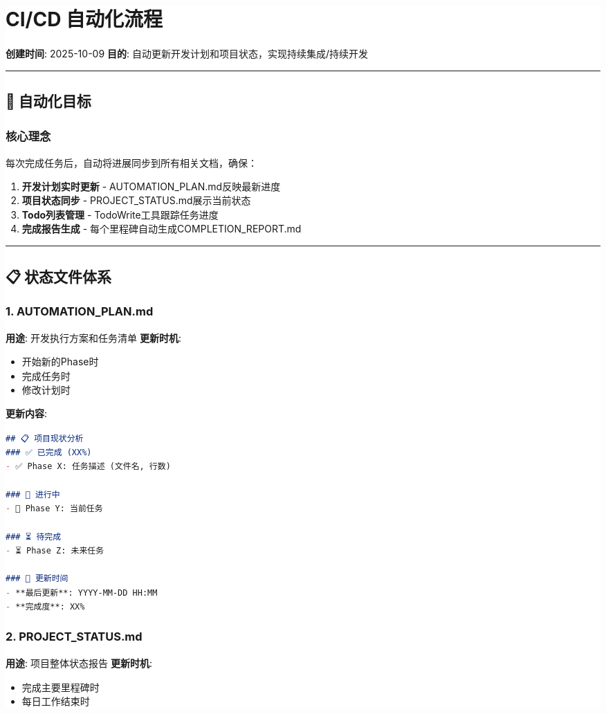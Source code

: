 # CI/CD 自动化流程

**创建时间**: 2025-10-09
**目的**: 自动更新开发计划和项目状态，实现持续集成/持续开发

---

## 🎯 自动化目标

### 核心理念
每次完成任务后，自动将进展同步到所有相关文档，确保：
1. **开发计划实时更新** - AUTOMATION_PLAN.md反映最新进度
2. **项目状态同步** - PROJECT_STATUS.md展示当前状态
3. **Todo列表管理** - TodoWrite工具跟踪任务进度
4. **完成报告生成** - 每个里程碑自动生成COMPLETION_REPORT.md

---

## 📋 状态文件体系

### 1. AUTOMATION_PLAN.md
**用途**: 开发执行方案和任务清单
**更新时机**:
- 开始新的Phase时
- 完成任务时
- 修改计划时

**更新内容**:
```markdown
## 📋 项目现状分析
### ✅ 已完成 (XX%)
- ✅ Phase X: 任务描述 (文件名, 行数)

### 🚧 进行中
- 🚧 Phase Y: 当前任务

### ⏳ 待完成
- ⏳ Phase Z: 未来任务

### 📅 更新时间
- **最后更新**: YYYY-MM-DD HH:MM
- **完成度**: XX%
```

### 2. PROJECT_STATUS.md
**用途**: 项目整体状态报告
**更新时机**:
- 完成主要里程碑时
- 每日工作结束时
